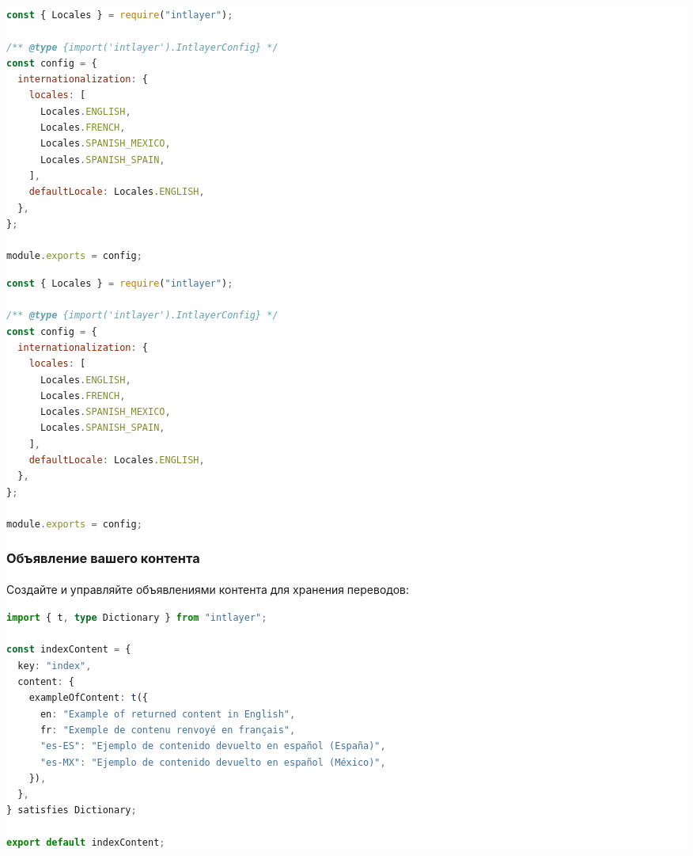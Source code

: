 ```javascript fileName="intlayer.config.cjs" codeFormat="commonjs"
const { Locales } = require("intlayer");

/** @type {import('intlayer').IntlayerConfig} */
const config = {
  internationalization: {
    locales: [
      Locales.ENGLISH,
      Locales.FRENCH,
      Locales.SPANISH_MEXICO,
      Locales.SPANISH_SPAIN,
    ],
    defaultLocale: Locales.ENGLISH,
  },
};

module.exports = config;
```

```javascript fileName="intlayer.config.cjs" codeFormat="commonjs"
const { Locales } = require("intlayer");

/** @type {import('intlayer').IntlayerConfig} */
const config = {
  internationalization: {
    locales: [
      Locales.ENGLISH,
      Locales.FRENCH,
      Locales.SPANISH_MEXICO,
      Locales.SPANISH_SPAIN,
    ],
    defaultLocale: Locales.ENGLISH,
  },
};

module.exports = config;
```

### Объявление вашего контента

Создайте и управляйте объявлениями контента для хранения переводов:

```typescript fileName="src/index.content.ts" contentDeclarationFormat="typescript"
import { t, type Dictionary } from "intlayer";

const indexContent = {
  key: "index",
  content: {
    exampleOfContent: t({
      en: "Example of returned content in English",
      fr: "Exemple de contenu renvoyé en français",
      "es-ES": "Ejemplo de contenido devuelto en español (España)",
      "es-MX": "Ejemplo de contenido devuelto en español (México)",
    }),
  },
} satisfies Dictionary;

export default indexContent;
```
